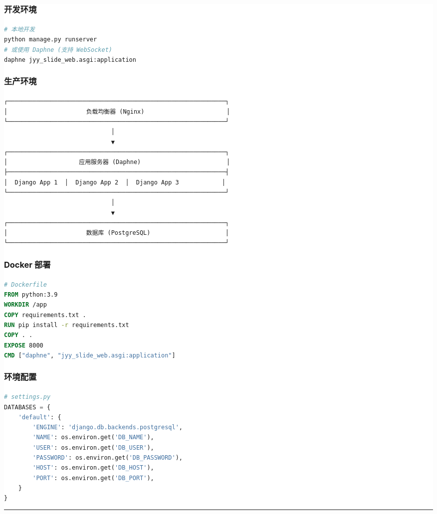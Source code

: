 ### 开发环境
```bash
# 本地开发
python manage.py runserver
# 或使用 Daphne (支持 WebSocket)
daphne jyy_slide_web.asgi:application
```

### 生产环境
```
┌─────────────────────────────────────────────────────────────┐
│                      负载均衡器 (Nginx)                       │
└─────────────────────────────────────────────────────────────┘
                              │
                              ▼
┌─────────────────────────────────────────────────────────────┐
│                    应用服务器 (Daphne)                        │
├─────────────────────────────────────────────────────────────┤
│  Django App 1  │  Django App 2  │  Django App 3            │
└─────────────────────────────────────────────────────────────┘
                              │
                              ▼
┌─────────────────────────────────────────────────────────────┐
│                      数据库 (PostgreSQL)                     │
└─────────────────────────────────────────────────────────────┘
```

### Docker 部署
```dockerfile
# Dockerfile
FROM python:3.9
WORKDIR /app
COPY requirements.txt .
RUN pip install -r requirements.txt
COPY . .
EXPOSE 8000
CMD ["daphne", "jyy_slide_web.asgi:application"]
```

### 环境配置
```python
# settings.py
DATABASES = {
    'default': {
        'ENGINE': 'django.db.backends.postgresql',
        'NAME': os.environ.get('DB_NAME'),
        'USER': os.environ.get('DB_USER'),
        'PASSWORD': os.environ.get('DB_PASSWORD'),
        'HOST': os.environ.get('DB_HOST'),
        'PORT': os.environ.get('DB_PORT'),
    }
}
```

---